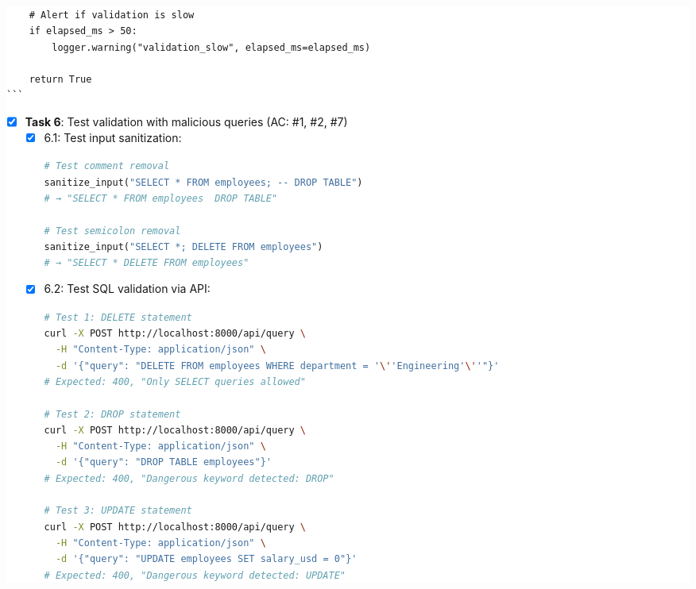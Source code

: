         # Alert if validation is slow
        if elapsed_ms > 50:
            logger.warning("validation_slow", elapsed_ms=elapsed_ms)

        return True
    ```

- [x] **Task 6**: Test validation with malicious queries (AC: #1, #2, #7)
  - [x] 6.1: Test input sanitization:
    ```python
    # Test comment removal
    sanitize_input("SELECT * FROM employees; -- DROP TABLE")
    # → "SELECT * FROM employees  DROP TABLE"

    # Test semicolon removal
    sanitize_input("SELECT *; DELETE FROM employees")
    # → "SELECT * DELETE FROM employees"
    ```
  - [x] 6.2: Test SQL validation via API:
    ```bash
    # Test 1: DELETE statement
    curl -X POST http://localhost:8000/api/query \
      -H "Content-Type: application/json" \
      -d '{"query": "DELETE FROM employees WHERE department = '\''Engineering'\''"}'
    # Expected: 400, "Only SELECT queries allowed"

    # Test 2: DROP statement
    curl -X POST http://localhost:8000/api/query \
      -H "Content-Type: application/json" \
      -d '{"query": "DROP TABLE employees"}'
    # Expected: 400, "Dangerous keyword detected: DROP"

    # Test 3: UPDATE statement
    curl -X POST http://localhost:8000/api/query \
      -H "Content-Type: application/json" \
      -d '{"query": "UPDATE employees SET salary_usd = 0"}'
    # Expected: 400, "Dangerous keyword detected: UPDATE"
